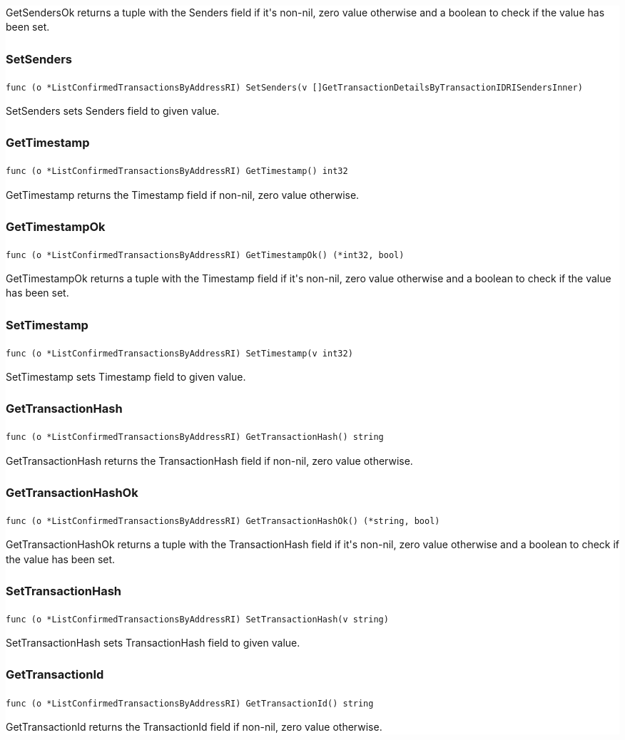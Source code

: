GetSendersOk returns a tuple with the Senders field if it's non-nil, zero value otherwise
and a boolean to check if the value has been set.

### SetSenders

`func (o *ListConfirmedTransactionsByAddressRI) SetSenders(v []GetTransactionDetailsByTransactionIDRISendersInner)`

SetSenders sets Senders field to given value.


### GetTimestamp

`func (o *ListConfirmedTransactionsByAddressRI) GetTimestamp() int32`

GetTimestamp returns the Timestamp field if non-nil, zero value otherwise.

### GetTimestampOk

`func (o *ListConfirmedTransactionsByAddressRI) GetTimestampOk() (*int32, bool)`

GetTimestampOk returns a tuple with the Timestamp field if it's non-nil, zero value otherwise
and a boolean to check if the value has been set.

### SetTimestamp

`func (o *ListConfirmedTransactionsByAddressRI) SetTimestamp(v int32)`

SetTimestamp sets Timestamp field to given value.


### GetTransactionHash

`func (o *ListConfirmedTransactionsByAddressRI) GetTransactionHash() string`

GetTransactionHash returns the TransactionHash field if non-nil, zero value otherwise.

### GetTransactionHashOk

`func (o *ListConfirmedTransactionsByAddressRI) GetTransactionHashOk() (*string, bool)`

GetTransactionHashOk returns a tuple with the TransactionHash field if it's non-nil, zero value otherwise
and a boolean to check if the value has been set.

### SetTransactionHash

`func (o *ListConfirmedTransactionsByAddressRI) SetTransactionHash(v string)`

SetTransactionHash sets TransactionHash field to given value.


### GetTransactionId

`func (o *ListConfirmedTransactionsByAddressRI) GetTransactionId() string`

GetTransactionId returns the TransactionId field if non-nil, zero value otherwise.
